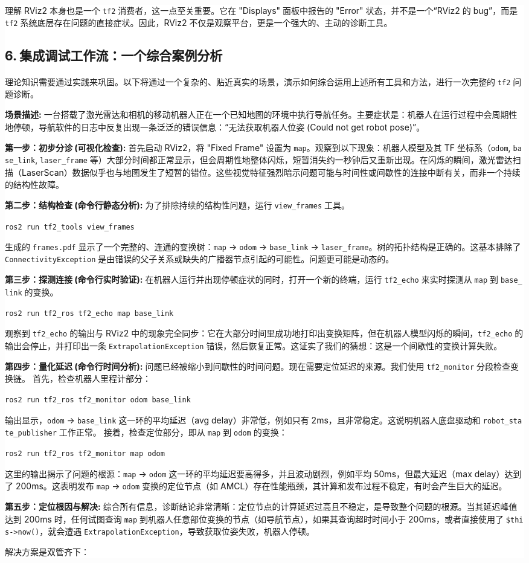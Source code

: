 理解 RViz2 本身也是一个 `tf2` 消费者，这一点至关重要。它在 "Displays" 面板中报告的 "Error" 状态，并不是一个“RViz2 的 bug”，而是 `tf2` 系统底层存在问题的直接症状。因此，RViz2 不仅是观察平台，更是一个强大的、主动的诊断工具。

## 6\. 集成调试工作流：一个综合案例分析

理论知识需要通过实践来巩固。以下将通过一个复杂的、贴近真实的场景，演示如何综合运用上述所有工具和方法，进行一次完整的 `tf2` 问题诊断。

**场景描述:** 一台搭载了激光雷达和相机的移动机器人正在一个已知地图的环境中执行导航任务。主要症状是：机器人在运行过程中会周期性地停顿，导航软件的日志中反复出现一条泛泛的错误信息：“无法获取机器人位姿 (Could not get robot pose)”。

**第一步：初步分诊 (可视化检查):**
首先启动 RViz2，将 "Fixed Frame" 设置为 `map`。观察到以下现象：机器人模型及其 TF 坐标系（`odom`, `base_link`, `laser_frame` 等）大部分时间都正常显示，但会周期性地整体闪烁，短暂消失约一秒钟后又重新出现。在闪烁的瞬间，激光雷达扫描（LaserScan）数据似乎也与地图发生了短暂的错位。这些视觉特征强烈暗示问题可能与时间性或间歇性的连接中断有关，而非一个持续的结构性故障。

**第二步：结构检查 (命令行静态分析):**
为了排除持续的结构性问题，运行 `view_frames` 工具。

```bash
ros2 run tf2_tools view_frames
```

生成的 `frames.pdf` 显示了一个完整的、连通的变换树：`map` -\> `odom` -\> `base_link` -\> `laser_frame`。树的拓扑结构是正确的。这基本排除了 `ConnectivityException` 是由错误的父子关系或缺失的广播器节点引起的可能性。问题更可能是动态的。

**第三步：探测连接 (命令行实时验证):**
在机器人运行并出现停顿症状的同时，打开一个新的终端，运行 `tf2_echo` 来实时探测从 `map` 到 `base_link` 的变换。

```bash
ros2 run tf2_ros tf2_echo map base_link
```

观察到 `tf2_echo` 的输出与 RViz2 中的现象完全同步：它在大部分时间里成功地打印出变换矩阵，但在机器人模型闪烁的瞬间，`tf2_echo` 的输出会停止，并打印出一条 `ExtrapolationException` 错误，然后恢复正常。这证实了我们的猜想：这是一个间歇性的变换计算失败。

**第四步：量化延迟 (命令行时间分析):**
问题已经被缩小到间歇性的时间问题。现在需要定位延迟的来源。我们使用 `tf2_monitor` 分段检查变换链。
首先，检查机器人里程计部分：

```bash
ros2 run tf2_ros tf2_monitor odom base_link
```

输出显示，`odom` -\> `base_link` 这一环的平均延迟（avg delay）非常低，例如只有 2ms，且非常稳定。这说明机器人底盘驱动和 `robot_state_publisher` 工作正常。
接着，检查定位部分，即从 `map` 到 `odom` 的变换：

```bash
ros2 run tf2_ros tf2_monitor map odom
```

这里的输出揭示了问题的根源：`map` -\> `odom` 这一环的平均延迟要高得多，并且波动剧烈，例如平均 50ms，但最大延迟（max delay）达到了 200ms。这表明发布 `map` -\> `odom` 变换的定位节点（如 AMCL）存在性能瓶颈，其计算和发布过程不稳定，有时会产生巨大的延迟。

**第五步：定位根因与解决:**
综合所有信息，诊断结论非常清晰：定位节点的计算延迟过高且不稳定，是导致整个问题的根源。当其延迟峰值达到 200ms 时，任何试图查询 `map` 到机器人任意部位变换的节点（如导航节点），如果其查询超时时间小于 200ms，或者直接使用了 `$this->now()`，就会遭遇 `ExtrapolationException`，导致获取位姿失败，机器人停顿。

解决方案是双管齐下：
